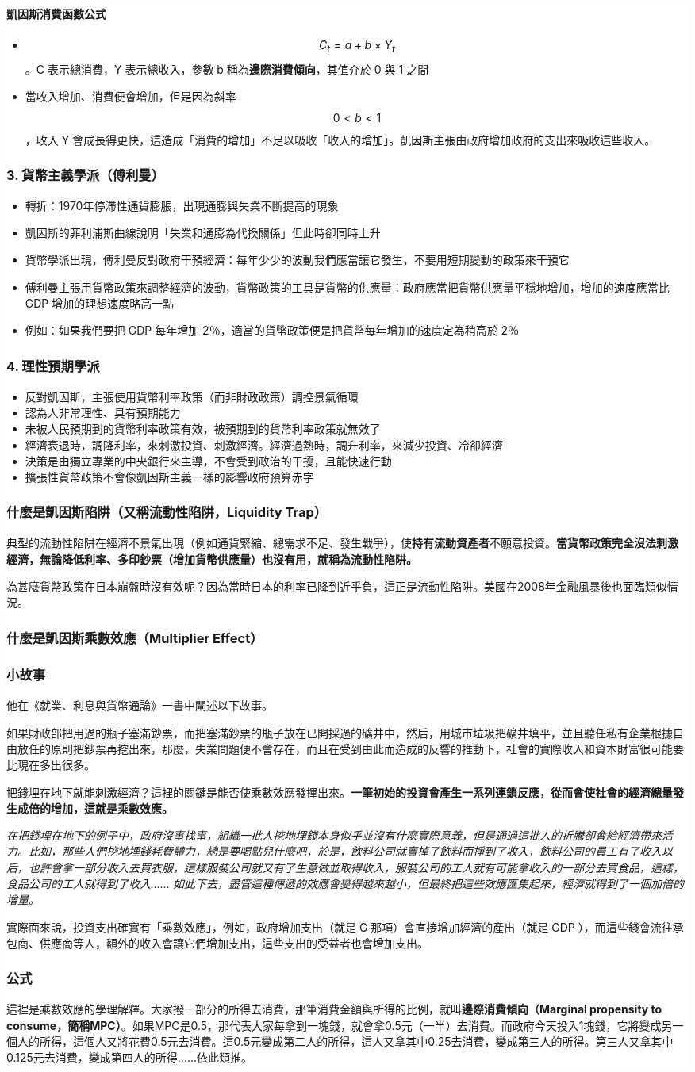 #### 凱因斯消費函數公式

* $$C_t = a + b \times Y_t$$ 。C 表示總消費，Y 表示總收入，參數 b 稱為**邊際消費傾向**，其值介於 0 與 1 之間


* 當收入增加、消費便會增加，但是因為斜率 $$0 < b < 1$$，收入 Y 會成長得更快，這造成「消費的增加」不足以吸收「收入的增加」。凱因斯主張由政府增加政府的支出來吸收這些收入。

### 3. 貨幣主義學派（傅利曼）
* 轉折：1970年停滯性通貨膨脹，出現通膨與失業不斷提高的現象

* 凱因斯的菲利浦斯曲線說明「失業和通膨為代換關係」但此時卻同時上升

* 貨幣學派出現，傅利曼反對政府干預經濟：每年少少的波動我們應當讓它發生，不要用短期變動的政策來干預它

* 傅利曼主張用貨幣政策來調整經濟的波動，貨幣政策的工具是貨幣的供應量：政府應當把貨幣供應量平穩地增加，增加的速度應當比 GDP 增加的理想速度略高一點

* 例如：如果我們要把 GDP 每年增加 2％，適當的貨幣政策便是把貨幣每年增加的速度定為稍高於 2％

### 4. 理性預期學派

* 反對凱因斯，主張使用貨幣利率政策（而非財政政策）調控景氣循環
* 認為人非常理性、具有預期能力
* 未被人民預期到的貨幣利率政策有效，被預期到的貨幣利率政策就無效了 
* 經濟衰退時，調降利率，來刺激投資、刺激經濟。經濟過熱時，調升利率，來減少投資、冷卻經濟
* 決策是由獨立專業的中央銀行來主導，不會受到政治的干擾，且能快速行動
* 擴張性貨幣政策不會像凱因斯主義一樣的影響政府預算赤字  

###  什麼是凱因斯陷阱（又稱流動性陷阱，Liquidity Trap）

典型的流動性陷阱在經濟不景氣出現（例如通貨緊縮、總需求不足、發生戰爭），使**持有流動資產者**不願意投資。**當貨幣政策完全沒法刺激經濟，無論降低利率、多印鈔票（增加貨幣供應量）也沒有用，就稱為流動性陷阱。**

為甚麼貨幣政策在日本崩盤時沒有效呢？因為當時日本的利率已降到近乎負，這正是流動性陷阱。美國在2008年金融風暴後也面臨類似情況。

### 什麼是凱因斯乘數效應（Multiplier Effect）

### 小故事

他在《就業、利息與貨幣通論》一書中闡述以下故事。

如果財政部把用過的瓶子塞滿鈔票，而把塞滿鈔票的瓶子放在已開採過的礦井中，然后，用城市垃圾把礦井填平，並且聽任私有企業根據自由放任的原則把鈔票再挖出來，那麼，失業問題便不會存在，而且在受到由此而造成的反響的推動下，社會的實際收入和資本財富很可能要比現在多出很多。

把錢埋在地下就能刺激經濟？這裡的關鍵是能否使乘數效應發揮出來。**一筆初始的投資會產生一系列連鎖反應，從而會使社會的經濟總量發生成倍的增加，這就是乘數效應。**

*在把錢埋在地下的例子中，政府沒事找事，組織一批人挖地埋錢本身似乎並沒有什麼實際意義，但是通過這批人的折騰卻會給經濟帶來活力。比如，那些人們挖地埋錢耗費體力，總是要喝點兒什麼吧，於是，飲料公司就賣掉了飲料而掙到了收入，飲料公司的員工有了收入以后，也許會拿一部分收入去買衣服，這樣服裝公司就又有了生意做並取得收入，服裝公司的工人就有可能拿收入的一部分去買食品，這樣，食品公司的工人就得到了收入…… 如此下去，盡管這種傳遞的效應會變得越來越小，但最終把這些效應匯集起來，經濟就得到了一個加倍的增量。*

實際面來說，投資支出確實有「乘數效應」，例如，政府增加支出（就是 G 那項）會直接增加經濟的產出（就是 GDP ），而這些錢會流往承包商、供應商等人，額外的收入會讓它們增加支出，這些支出的受益者也會增加支出。

### 公式

這裡是乘數效應的學理解釋。大家撥一部分的所得去消費，那筆消費金額與所得的比例，就叫**邊際消費傾向（Marginal propensity to consume，簡稱MPC）**。如果MPC是0.5，那代表大家每拿到一塊錢，就會拿0.5元（一半）去消費。而政府今天投入1塊錢，它將變成另一個人的所得，這個人又將花費0.5元去消費。這0.5元變成第二人的所得，這人又拿其中0.25去消費，變成第三人的所得。第三人又拿其中0.125元去消費，變成第四人的所得……依此類推。
